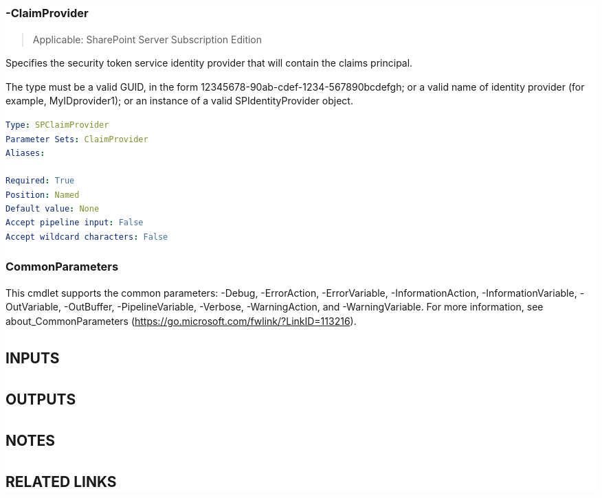 ### -ClaimProvider

> Applicable: SharePoint Server Subscription Edition

Specifies the security token service identity provider that will contain the claims principal.

The type must be a valid GUID, in the form 12345678-90ab-cdef-1234-567890bcdefgh; or a valid name of identity provider (for example, MyIDprovider1); or an instance of a valid SPIdentityProvider object.

```yaml
Type: SPClaimProvider
Parameter Sets: ClaimProvider
Aliases:

Required: True
Position: Named
Default value: None
Accept pipeline input: False
Accept wildcard characters: False
```

### CommonParameters
This cmdlet supports the common parameters: -Debug, -ErrorAction, -ErrorVariable, -InformationAction, -InformationVariable, -OutVariable, -OutBuffer, -PipelineVariable, -Verbose, -WarningAction, and -WarningVariable. For more information, see about_CommonParameters (https://go.microsoft.com/fwlink/?LinkID=113216).

## INPUTS

## OUTPUTS

## NOTES

## RELATED LINKS
